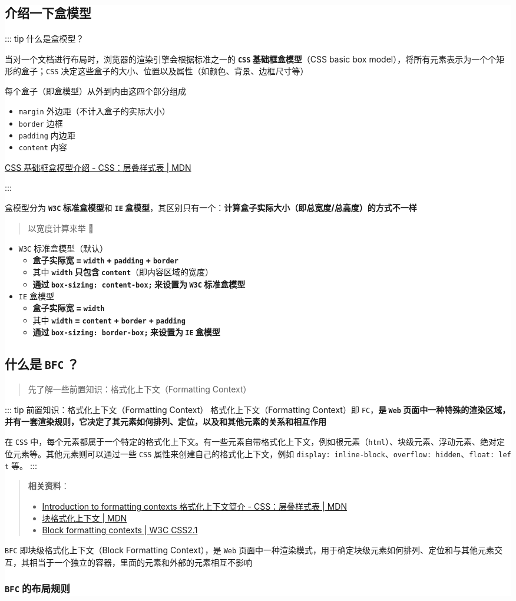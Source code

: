 ## 介绍一下盒模型

::: tip 什么是盒模型？

当对一个文档进行布局时，浏览器的渲染引擎会根据标准之一的 **`CSS` 基础框盒模型**（CSS basic box model），将所有元素表示为一个个矩形的盒子；`CSS` 决定这些盒子的大小、位置以及属性（如颜色、背景、边框尺寸等）

每个盒子（即盒模型）从外到内由这四个部分组成

- `margin` 外边距（不计入盒子的实际大小）
- `border` 边框
- `padding` 内边距
- `content` 内容

[CSS 基础框盒模型介绍 - CSS：层叠样式表 | MDN](https://developer.mozilla.org/zh-CN/docs/Web/CSS/CSS_Box_Model/Introduction_to_the_CSS_box_model)

:::

盒模型分为 **`W3C` 标准盒模型**和 **`IE` 盒模型**，其区别只有一个：**计算盒子实际大小（即总宽度/总高度）的方式不一样**

> 以宽度计算来举 🌰

- `W3C` 标准盒模型（默认）
  - **盒子实际宽 = `width` + `padding` + `border`**
  - 其中 **`width` 只包含 `content`**（即内容区域的宽度）
  - **通过 `box-sizing: content-box;` 来设置为 `W3C` 标准盒模型**
- `IE` 盒模型
  - **盒子实际宽 = `width`**
  - 其中 **`width` = `content` + `border` + `padding`**
  - **通过 `box-sizing: border-box;` 来设置为 `IE` 盒模型**

## 什么是 `BFC` ？

> 先了解一些前置知识：格式化上下文（Formatting Context）

::: tip 前置知识：格式化上下文（Formatting Context）
格式化上下文（Formatting Context）即 `FC`，**是 `Web` 页面中一种特殊的渲染区域，并有一套渲染规则，它决定了其元素如何排列、定位，以及和其他元素的关系和相互作用**

在 `CSS` 中，每个元素都属于一个特定的格式化上下文。有一些元素自带格式化上下文，例如根元素（`html`）、块级元素、浮动元素、绝对定位元素等。其他元素则可以通过一些 `CSS` 属性来创建自己的格式化上下文，例如 `display: inline-block`、`overflow: hidden`、`float: left` 等。
:::

> **相关资料**：
>
> - [Introduction to formatting contexts 格式化上下文简介 - CSS：层叠样式表 | MDN](https://developer.mozilla.org/zh-CN/docs/Web/CSS/CSS_Flow_Layout/Intro_to_formatting_contexts)
> - [块格式化上下文 | MDN](https://developer.mozilla.org/zh-CN/docs/orphaned/Web/Guide/CSS/Block_formatting_context)
> - [Block formatting contexts | W3C CSS2.1](https://www.w3.org/TR/CSS2/visuren.html#block-formatting)

`BFC` 即块级格式化上下文（Block Formatting Context），是 `Web` 页面中一种渲染模式，用于确定块级元素如何排列、定位和与其他元素交互，其相当于一个独立的容器，里面的元素和外部的元素相互不影响

### `BFC` 的布局规则
